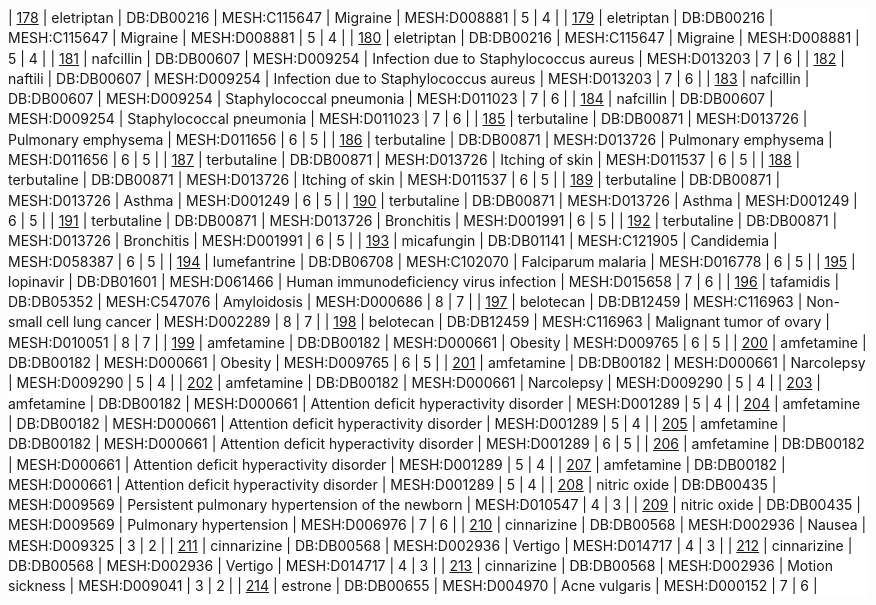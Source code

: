 | [178](eletriptanmigraine2.html) | eletriptan | DB:DB00216 | MESH:C115647 | Migraine | MESH:D008881 | 5 | 4 |
| [179](eletriptanmigraine3.html) | eletriptan | DB:DB00216 | MESH:C115647 | Migraine | MESH:D008881 | 5 | 4 |
| [180](eletriptanmigraine4.html) | eletriptan | DB:DB00216 | MESH:C115647 | Migraine | MESH:D008881 | 5 | 4 |
| [181](nafcillininfectionduetostaphylococcusaureus.html) | nafcillin | DB:DB00607 | MESH:D009254 | Infection due to Staphylococcus aureus | MESH:D013203 | 7 | 6 |
| [182](naftiliinfectionduetostaphylococcusaureus.html) | naftili | DB:DB00607 | MESH:D009254 | Infection due to Staphylococcus aureus | MESH:D013203 | 7 | 6 |
| [183](nafcillinstaphylococcalpneumonia.html) | nafcillin | DB:DB00607 | MESH:D009254 | Staphylococcal pneumonia | MESH:D011023 | 7 | 6 |
| [184](nafcillinstaphylococcalpneumonia2.html) | nafcillin | DB:DB00607 | MESH:D009254 | Staphylococcal pneumonia | MESH:D011023 | 7 | 6 |
| [185](terbutalinepulmonaryemphysema.html) | terbutaline | DB:DB00871 | MESH:D013726 | Pulmonary emphysema | MESH:D011656 | 6 | 5 |
| [186](terbutalinepulmonaryemphysema2.html) | terbutaline | DB:DB00871 | MESH:D013726 | Pulmonary emphysema | MESH:D011656 | 6 | 5 |
| [187](terbutalineitchingofskin.html) | terbutaline | DB:DB00871 | MESH:D013726 | Itching of skin | MESH:D011537 | 6 | 5 |
| [188](terbutalineitchingofskin2.html) | terbutaline | DB:DB00871 | MESH:D013726 | Itching of skin | MESH:D011537 | 6 | 5 |
| [189](terbutalineasthma.html) | terbutaline | DB:DB00871 | MESH:D013726 | Asthma | MESH:D001249 | 6 | 5 |
| [190](terbutalineasthma2.html) | terbutaline | DB:DB00871 | MESH:D013726 | Asthma | MESH:D001249 | 6 | 5 |
| [191](terbutalinebronchitis.html) | terbutaline | DB:DB00871 | MESH:D013726 | Bronchitis | MESH:D001991 | 6 | 5 |
| [192](terbutalinebronchitis2.html) | terbutaline | DB:DB00871 | MESH:D013726 | Bronchitis | MESH:D001991 | 6 | 5 |
| [193](micafungincandidemia.html) | micafungin | DB:DB01141 | MESH:C121905 | Candidemia | MESH:D058387 | 6 | 5 |
| [194](lumefantrinefalciparummalaria.html) | lumefantrine | DB:DB06708 | MESH:C102070 | Falciparum malaria | MESH:D016778 | 6 | 5 |
| [195](lopinavirhumanimmunodeficiencyvirusinfection.html) | lopinavir | DB:DB01601 | MESH:D061466 | Human immunodeficiency virus infection | MESH:D015658 | 7 | 6 |
| [196](tafamidisamyloidosis.html) | tafamidis | DB:DB05352 | MESH:C547076 | Amyloidosis | MESH:D000686 | 8 | 7 |
| [197](belotecannonsmallcelllungcancer.html) | belotecan | DB:DB12459 | MESH:C116963 | Non-small cell lung cancer | MESH:D002289 | 8 | 7 |
| [198](belotecanmalignanttumorofovary.html) | belotecan | DB:DB12459 | MESH:C116963 | Malignant tumor of ovary | MESH:D010051 | 8 | 7 |
| [199](amfetamineobesity.html) | amfetamine | DB:DB00182 | MESH:D000661 | Obesity | MESH:D009765 | 6 | 5 |
| [200](amfetamineobesity2.html) | amfetamine | DB:DB00182 | MESH:D000661 | Obesity | MESH:D009765 | 6 | 5 |
| [201](amfetaminenarcolepsy.html) | amfetamine | DB:DB00182 | MESH:D000661 | Narcolepsy | MESH:D009290 | 5 | 4 |
| [202](amfetaminenarcolepsy2.html) | amfetamine | DB:DB00182 | MESH:D000661 | Narcolepsy | MESH:D009290 | 5 | 4 |
| [203](amfetamineattentiondeficithyperactivitydisorder.html) | amfetamine | DB:DB00182 | MESH:D000661 | Attention deficit hyperactivity disorder | MESH:D001289 | 5 | 4 |
| [204](amfetamineattentiondeficithyperactivitydisorder2.html) | amfetamine | DB:DB00182 | MESH:D000661 | Attention deficit hyperactivity disorder | MESH:D001289 | 5 | 4 |
| [205](amfetamineattentiondeficithyperactivitydisorder3.html) | amfetamine | DB:DB00182 | MESH:D000661 | Attention deficit hyperactivity disorder | MESH:D001289 | 6 | 5 |
| [206](amfetamineattentiondeficithyperactivitydisorder4.html) | amfetamine | DB:DB00182 | MESH:D000661 | Attention deficit hyperactivity disorder | MESH:D001289 | 5 | 4 |
| [207](amfetamineattentiondeficithyperactivitydisorder5.html) | amfetamine | DB:DB00182 | MESH:D000661 | Attention deficit hyperactivity disorder | MESH:D001289 | 5 | 4 |
| [208](nitricoxidepersistentpulmonaryhypertensionofthenewborn.html) | nitric oxide | DB:DB00435 | MESH:D009569 | Persistent pulmonary hypertension of the newborn | MESH:D010547 | 4 | 3 |
| [209](nitricoxidepulmonaryhypertension.html) | nitric oxide | DB:DB00435 | MESH:D009569 | Pulmonary hypertension | MESH:D006976 | 7 | 6 |
| [210](cinnarizinenausea.html) | cinnarizine | DB:DB00568 | MESH:D002936 | Nausea | MESH:D009325 | 3 | 2 |
| [211](cinnarizinevertigo.html) | cinnarizine | DB:DB00568 | MESH:D002936 | Vertigo | MESH:D014717 | 4 | 3 |
| [212](cinnarizinevertigo2.html) | cinnarizine | DB:DB00568 | MESH:D002936 | Vertigo | MESH:D014717 | 4 | 3 |
| [213](cinnarizinemotionsickness.html) | cinnarizine | DB:DB00568 | MESH:D002936 | Motion sickness | MESH:D009041 | 3 | 2 |
| [214](estroneacnevulgaris.html) | estrone | DB:DB00655 | MESH:D004970 | Acne vulgaris | MESH:D000152 | 7 | 6 |
